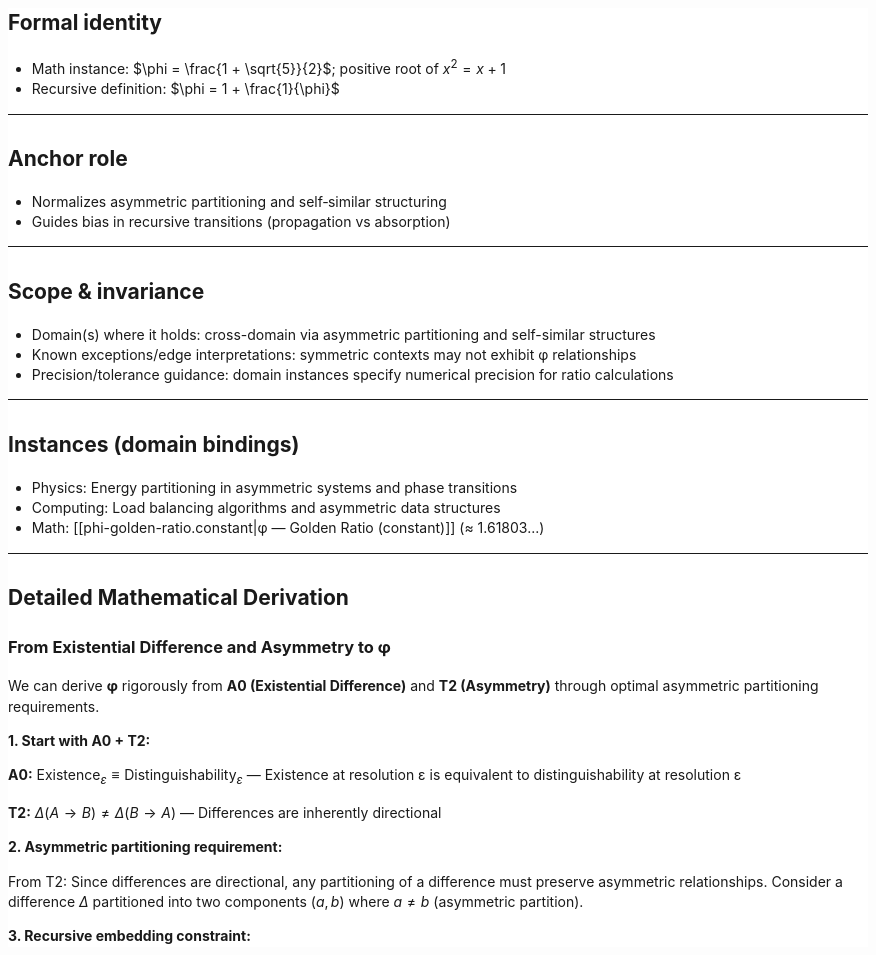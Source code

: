 
## Formal identity

- Math instance: $\phi = \frac{1 + \sqrt{5}}{2}$; positive root of $x^2 = x + 1$
- Recursive definition: $\phi = 1 + \frac{1}{\phi}$

---

## Anchor role

- Normalizes asymmetric partitioning and self‑similar structuring
- Guides bias in recursive transitions (propagation vs absorption)

---

## Scope & invariance

- Domain(s) where it holds: cross-domain via asymmetric partitioning and self-similar structures
- Known exceptions/edge interpretations: symmetric contexts may not exhibit φ relationships
- Precision/tolerance guidance: domain instances specify numerical precision for ratio calculations

---

## Instances (domain bindings)

- Physics: Energy partitioning in asymmetric systems and phase transitions
- Computing: Load balancing algorithms and asymmetric data structures
- Math: [[phi-golden-ratio.constant|φ — Golden Ratio (constant)]] (≈ 1.61803...)

---

## Detailed Mathematical Derivation

### From Existential Difference and Asymmetry to φ

We can derive **φ** rigorously from **A0 (Existential Difference)** and **T2 (Asymmetry)** through optimal asymmetric partitioning requirements.

**1. Start with A0 + T2:**

**A0:** $\text{Existence}_\varepsilon \equiv \text{Distinguishability}_\varepsilon$ — Existence at resolution ε is equivalent to distinguishability at resolution ε

**T2:** $\Delta(A \rightarrow B) \neq \Delta(B \rightarrow A)$ — Differences are inherently directional

**2. Asymmetric partitioning requirement:**

From T2: Since differences are directional, any partitioning of a difference must preserve asymmetric relationships. Consider a difference $\Delta$ partitioned into two components $(a, b)$ where $a \neq b$ (asymmetric partition).

**3. Recursive embedding constraint:**
